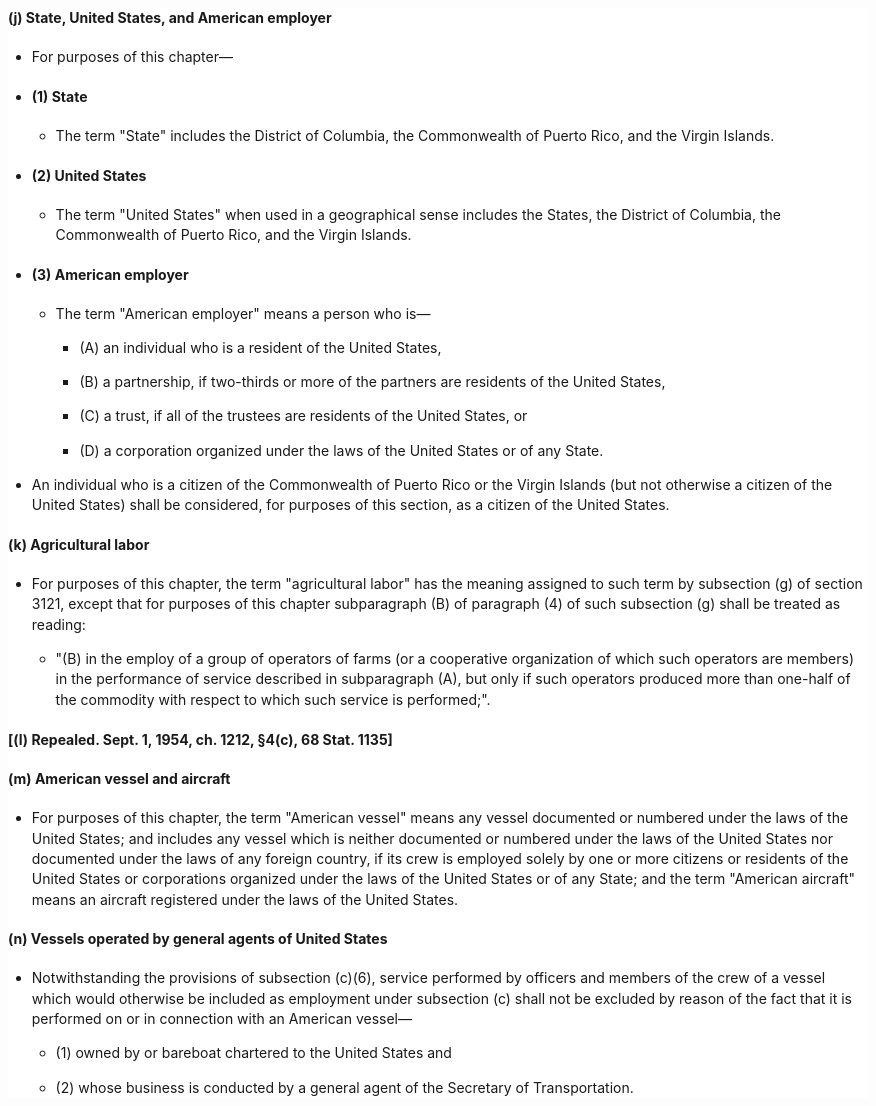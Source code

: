 #### (j) State, United States, and American employer
* For purposes of this chapter—

* #### (1) State
  * The term "State" includes the District of Columbia, the Commonwealth of Puerto Rico, and the Virgin Islands.

* #### (2) United States
  * The term "United States" when used in a geographical sense includes the States, the District of Columbia, the Commonwealth of Puerto Rico, and the Virgin Islands.

* #### (3) American employer
  * The term "American employer" means a person who is—

    * (A) an individual who is a resident of the United States,

    * (B) a partnership, if two-thirds or more of the partners are residents of the United States,

    * (C) a trust, if all of the trustees are residents of the United States, or

    * (D) a corporation organized under the laws of the United States or of any State.


* An individual who is a citizen of the Commonwealth of Puerto Rico or the Virgin Islands (but not otherwise a citizen of the United States) shall be considered, for purposes of this section, as a citizen of the United States.

#### (k) Agricultural labor
* For purposes of this chapter, the term "agricultural labor" has the meaning assigned to such term by subsection (g) of section 3121, except that for purposes of this chapter subparagraph (B) of paragraph (4) of such subsection (g) shall be treated as reading:

    * "(B) in the employ of a group of operators of farms (or a cooperative organization of which such operators are members) in the performance of service described in subparagraph (A), but only if such operators produced more than one-half of the commodity with respect to which such service is performed;".

#### [(l) Repealed. Sept. 1, 1954, ch. 1212, §4(c), 68 Stat. 1135]
#### (m) American vessel and aircraft
* For purposes of this chapter, the term "American vessel" means any vessel documented or numbered under the laws of the United States; and includes any vessel which is neither documented or numbered under the laws of the United States nor documented under the laws of any foreign country, if its crew is employed solely by one or more citizens or residents of the United States or corporations organized under the laws of the United States or of any State; and the term "American aircraft" means an aircraft registered under the laws of the United States.

#### (n) Vessels operated by general agents of United States
* Notwithstanding the provisions of subsection (c)(6), service performed by officers and members of the crew of a vessel which would otherwise be included as employment under subsection (c) shall not be excluded by reason of the fact that it is performed on or in connection with an American vessel—

  * (1) owned by or bareboat chartered to the United States and

  * (2) whose business is conducted by a general agent of the Secretary of Transportation.
